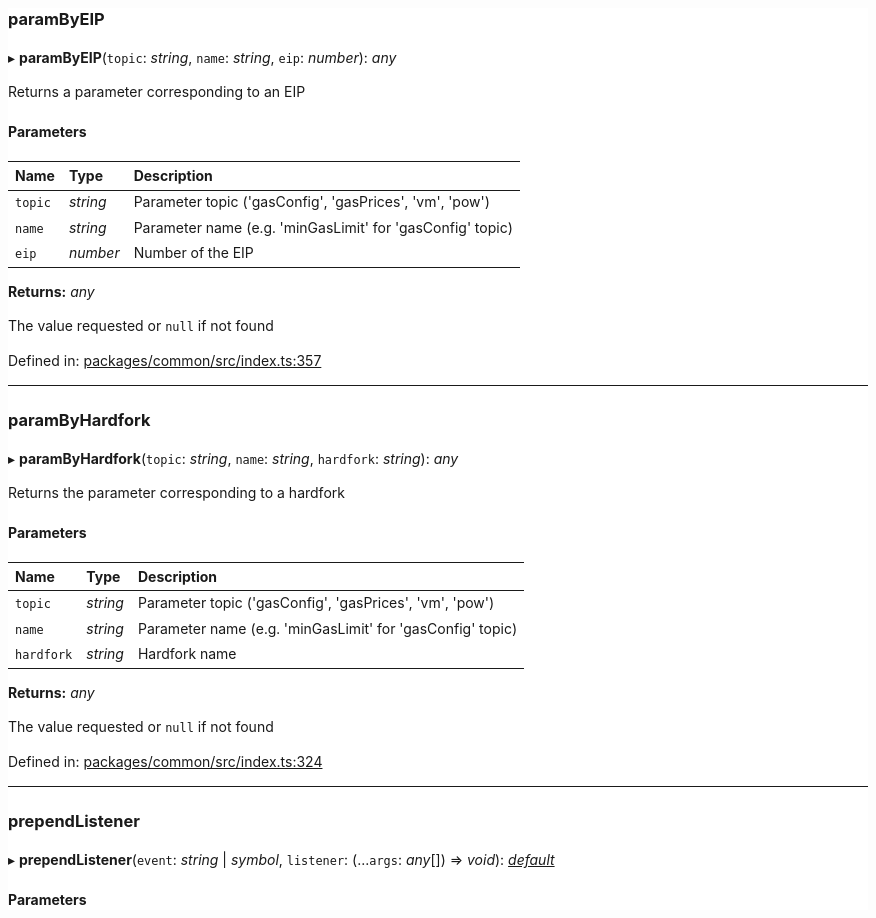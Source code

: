 ### paramByEIP

▸ **paramByEIP**(`topic`: *string*, `name`: *string*, `eip`: *number*): *any*

Returns a parameter corresponding to an EIP

#### Parameters

| Name | Type | Description |
| :------ | :------ | :------ |
| `topic` | *string* | Parameter topic ('gasConfig', 'gasPrices', 'vm', 'pow') |
| `name` | *string* | Parameter name (e.g. 'minGasLimit' for 'gasConfig' topic) |
| `eip` | *number* | Number of the EIP |

**Returns:** *any*

The value requested or `null` if not found

Defined in: [packages/common/src/index.ts:357](https://github.com/ethereumjs/ethereumjs-monorepo/blob/master/packages/common/src/index.ts#L357)

___

### paramByHardfork

▸ **paramByHardfork**(`topic`: *string*, `name`: *string*, `hardfork`: *string*): *any*

Returns the parameter corresponding to a hardfork

#### Parameters

| Name | Type | Description |
| :------ | :------ | :------ |
| `topic` | *string* | Parameter topic ('gasConfig', 'gasPrices', 'vm', 'pow') |
| `name` | *string* | Parameter name (e.g. 'minGasLimit' for 'gasConfig' topic) |
| `hardfork` | *string* | Hardfork name |

**Returns:** *any*

The value requested or `null` if not found

Defined in: [packages/common/src/index.ts:324](https://github.com/ethereumjs/ethereumjs-monorepo/blob/master/packages/common/src/index.ts#L324)

___

### prependListener

▸ **prependListener**(`event`: *string* \| *symbol*, `listener`: (...`args`: *any*[]) => *void*): [*default*](index.default.md)

#### Parameters
